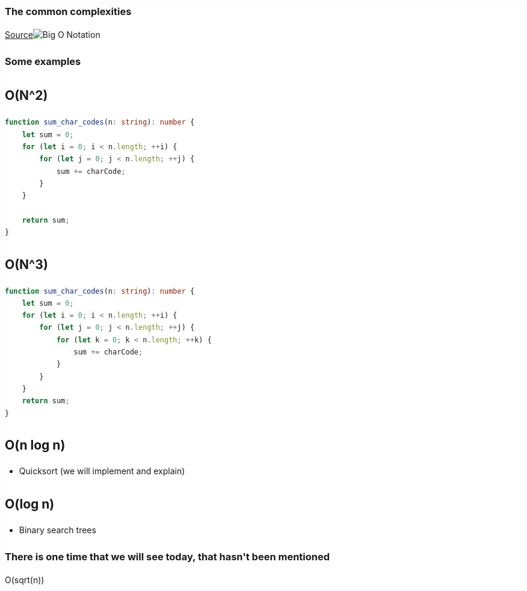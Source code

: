 ### The common complexities

[Source](https://www.hackerearth.com/practice/notes/big-o-cheatsheet-series-data-structures-and-algorithms-with-thier-complexities-1/)![Big O Notation](https://theprimeagen.github.io/fem-algos/images/big-o-face.png)

### Some examples

## O(N^2)

```typescript
function sum_char_codes(n: string): number {
    let sum = 0;
    for (let i = 0; i < n.length; ++i) {
        for (let j = 0; j < n.length; ++j) {
            sum += charCode;
        }
    }

    return sum;
}
```

## O(N^3)

```typescript
function sum_char_codes(n: string): number {
    let sum = 0;
    for (let i = 0; i < n.length; ++i) {
        for (let j = 0; j < n.length; ++j) {
            for (let k = 0; k < n.length; ++k) {
                sum += charCode;
            }
        }
    }
    return sum;
}
```

## O(n log n)

- Quicksort (we will implement and explain)

## O(log n)

- Binary search trees

### There is one time that we will see today, that hasn't been mentioned

O(sqrt(n))
